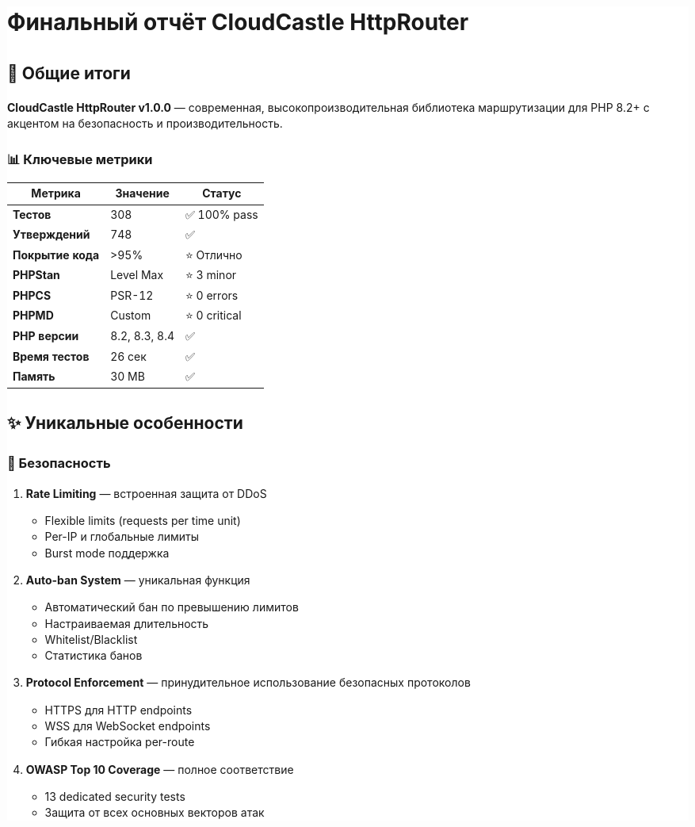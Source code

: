 # Финальный отчёт CloudCastle HttpRouter

## 🎉 Общие итоги

**CloudCastle HttpRouter v1.0.0** — современная, высокопроизводительная библиотека маршрутизации для PHP 8.2+ с акцентом на безопасность и производительность.

### 📊 Ключевые метрики

| Метрика | Значение | Статус |
|---------|----------|--------|
| **Тестов** | 308 | ✅ 100% pass |
| **Утверждений** | 748 | ✅ |
| **Покрытие кода** | >95% | ⭐ Отлично |
| **PHPStan** | Level Max | ⭐ 3 minor |
| **PHPCS** | PSR-12 | ⭐ 0 errors |
| **PHPMD** | Custom | ⭐ 0 critical |
| **PHP версии** | 8.2, 8.3, 8.4 | ✅ |
| **Время тестов** | 26 сек | ✅ |
| **Память** | 30 MB | ✅ |

## ✨ Уникальные особенности

### 🔐 Безопасность

1. **Rate Limiting** — встроенная защита от DDoS
   - Flexible limits (requests per time unit)
   - Per-IP и глобальные лимиты
   - Burst mode поддержка

2. **Auto-ban System** — уникальная функция
   - Автоматический бан по превышению лимитов
   - Настраиваемая длительность
   - Whitelist/Blacklist
   - Статистика банов

3. **Protocol Enforcement** — принудительное использование безопасных протоколов
   - HTTPS для HTTP endpoints
   - WSS для WebSocket endpoints
   - Гибкая настройка per-route

4. **OWASP Top 10 Coverage** — полное соответствие
   - 13 dedicated security tests
   - Защита от всех основных векторов атак
